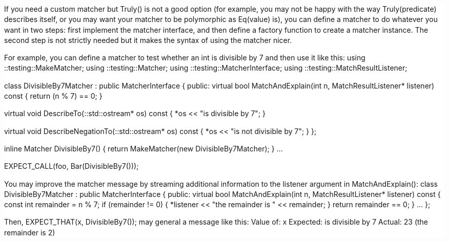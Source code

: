 If you need a custom matcher but Truly() is not a good option (for example, you may not be happy with the way Truly(predicate) describes itself, or you may want your matcher to be polymorphic as Eq(value) is), you can define a matcher to do whatever you want in two steps: first implement the matcher interface, and then define a factory function to create a matcher instance. The second step is not strictly needed but it makes the syntax of using the matcher nicer. 

For example, you can define a matcher to test whether an int is divisible by 7 and then use it like this: 
using ::testing::MakeMatcher;
using ::testing::Matcher;
using ::testing::MatcherInterface;
using ::testing::MatchResultListener;

class DivisibleBy7Matcher : public MatcherInterface<int> {
 public:
  virtual bool MatchAndExplain(int n, MatchResultListener* listener) const {
    return (n % 7) == 0;
  }

  virtual void DescribeTo(::std::ostream* os) const {
    *os << "is divisible by 7";
  }

  virtual void DescribeNegationTo(::std::ostream* os) const {
    *os << "is not divisible by 7";
  }
};

inline Matcher<int> DivisibleBy7() {
  return MakeMatcher(new DivisibleBy7Matcher);
}
...

  EXPECT_CALL(foo, Bar(DivisibleBy7()));

You may improve the matcher message by streaming additional information to the listener argument in MatchAndExplain(): 
class DivisibleBy7Matcher : public MatcherInterface<int> {
 public:
  virtual bool MatchAndExplain(int n,
                               MatchResultListener* listener) const {
    const int remainder = n % 7;
    if (remainder != 0) {
      *listener << "the remainder is " << remainder;
    }
    return remainder == 0;
  }
  ...
};

Then, EXPECT_THAT(x, DivisibleBy7()); may general a message like this: 
Value of: x
Expected: is divisible by 7
  Actual: 23 (the remainder is 2)
